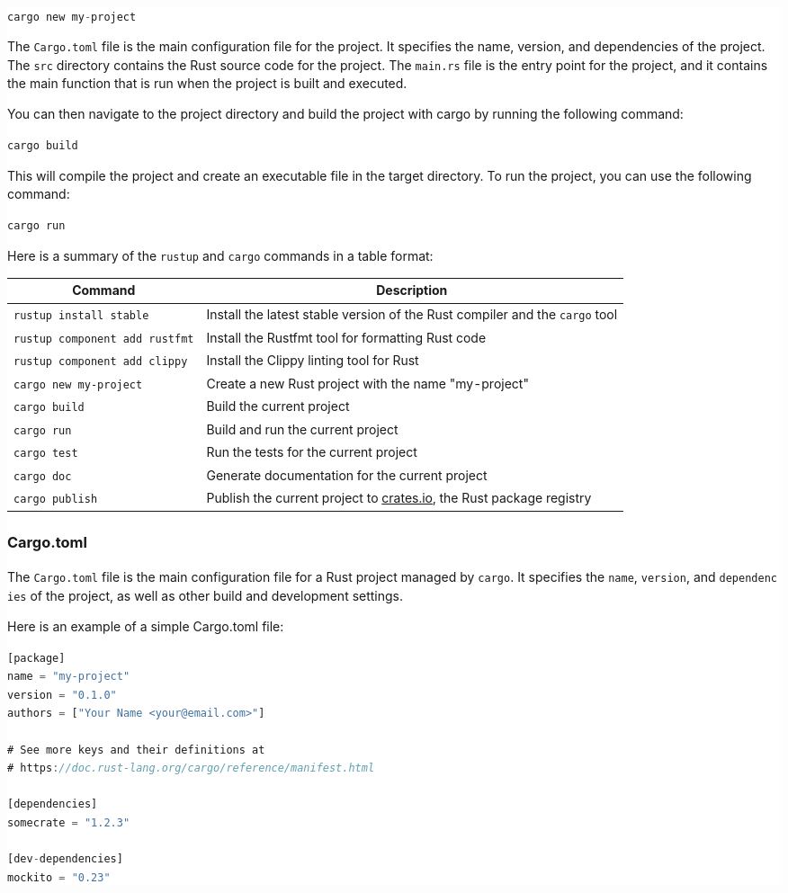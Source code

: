 ```rust
cargo new my-project
```

The `Cargo.toml` file is the main configuration file for the project. It specifies the name, version, and dependencies of the project. The `src` directory contains the Rust source code for the project. The `main.rs` file is the entry point for the project, and it contains the main function that is run when the project is built and executed.

You can then navigate to the project directory and build the project with cargo by running the following command:

```rust
cargo build
```

This will compile the project and create an executable file in the target directory. To run the project, you can use the following command:

```rust
cargo run
```

Here is a summary of the `rustup` and `cargo` commands in a table format:

| Command                        | Description                                                                              |
| ------------------------------ | ---------------------------------------------------------------------------------------- |
| `rustup install stable`        | Install the latest stable version of the Rust compiler and the `cargo` tool              |
| `rustup component add rustfmt` | Install the Rustfmt tool for formatting Rust code                                        |
| `rustup component add clippy`  | Install the Clippy linting tool for Rust                                                 |
| `cargo new my-project`         | Create a new Rust project with the name "my-project"                                     |
| `cargo build`                  | Build the current project                                                                |
| `cargo run`                    | Build and run the current project                                                        |
| `cargo test`                   | Run the tests for the current project                                                    |
| `cargo doc`                    | Generate documentation for the current project                                           |
| `cargo publish`                | Publish the current project to [crates.io](https://crates.io), the Rust package registry |

### Cargo.toml

The `Cargo.toml` file is the main configuration file for a Rust project managed by `cargo`. It specifies the `name`, `version`, and `dependencies` of the project, as well as other build and development settings.

Here is an example of a simple Cargo.toml file:

```rust
[package]
name = "my-project"
version = "0.1.0"
authors = ["Your Name <your@email.com>"]

# See more keys and their definitions at
# https://doc.rust-lang.org/cargo/reference/manifest.html

[dependencies]
somecrate = "1.2.3"

[dev-dependencies]
mockito = "0.23"
```
